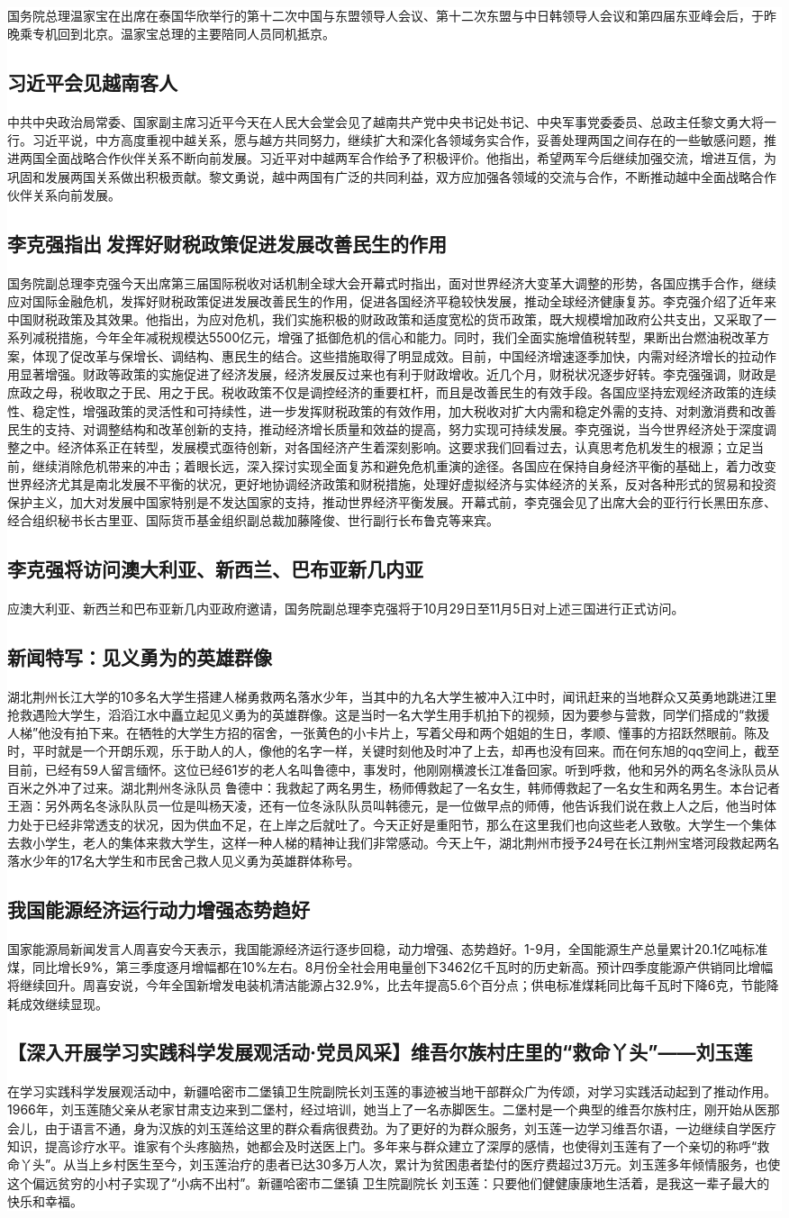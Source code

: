 
国务院总理温家宝在出席在泰国华欣举行的第十二次中国与东盟领导人会议、第十二次东盟与中日韩领导人会议和第四届东亚峰会后，于昨晚乘专机回到北京。温家宝总理的主要陪同人员同机抵京。


## 习近平会见越南客人


中共中央政治局常委、国家副主席习近平今天在人民大会堂会见了越南共产党中央书记处书记、中央军事党委委员、总政主任黎文勇大将一行。习近平说，中方高度重视中越关系，愿与越方共同努力，继续扩大和深化各领域务实合作，妥善处理两国之间存在的一些敏感问题，推进两国全面战略合作伙伴关系不断向前发展。习近平对中越两军合作给予了积极评价。他指出，希望两军今后继续加强交流，增进互信，为巩固和发展两国关系做出积极贡献。黎文勇说，越中两国有广泛的共同利益，双方应加强各领域的交流与合作，不断推动越中全面战略合作伙伴关系向前发展。


## 李克强指出 发挥好财税政策促进发展改善民生的作用


国务院副总理李克强今天出席第三届国际税收对话机制全球大会开幕式时指出，面对世界经济大变革大调整的形势，各国应携手合作，继续应对国际金融危机，发挥好财税政策促进发展改善民生的作用，促进各国经济平稳较快发展，推动全球经济健康复苏。李克强介绍了近年来中国财税政策及其效果。他指出，为应对危机，我们实施积极的财政政策和适度宽松的货币政策，既大规模增加政府公共支出，又采取了一系列减税措施，今年全年减税规模达5500亿元，增强了抵御危机的信心和能力。同时，我们全面实施增值税转型，果断出台燃油税改革方案，体现了促改革与保增长、调结构、惠民生的结合。这些措施取得了明显成效。目前，中国经济增速逐季加快，内需对经济增长的拉动作用显著增强。财政等政策的实施促进了经济发展，经济发展反过来也有利于财政增收。近几个月，财税状况逐步好转。李克强强调，财政是庶政之母，税收取之于民、用之于民。税收政策不仅是调控经济的重要杠杆，而且是改善民生的有效手段。各国应坚持宏观经济政策的连续性、稳定性，增强政策的灵活性和可持续性，进一步发挥财税政策的有效作用，加大税收对扩大内需和稳定外需的支持、对刺激消费和改善民生的支持、对调整结构和改革创新的支持，推动经济增长质量和效益的提高，努力实现可持续发展。李克强说，当今世界经济处于深度调整之中。经济体系正在转型，发展模式亟待创新，对各国经济产生着深刻影响。这要求我们回看过去，认真思考危机发生的根源；立足当前，继续消除危机带来的冲击；着眼长远，深入探讨实现全面复苏和避免危机重演的途径。各国应在保持自身经济平衡的基础上，着力改变世界经济尤其是南北发展不平衡的状况，更好地协调经济政策和财税措施，处理好虚拟经济与实体经济的关系，反对各种形式的贸易和投资保护主义，加大对发展中国家特别是不发达国家的支持，推动世界经济平衡发展。开幕式前，李克强会见了出席大会的亚行行长黑田东彦、经合组织秘书长古里亚、国际货币基金组织副总裁加藤隆俊、世行副行长布鲁克等来宾。


## 李克强将访问澳大利亚、新西兰、巴布亚新几内亚


应澳大利亚、新西兰和巴布亚新几内亚政府邀请，国务院副总理李克强将于10月29日至11月5日对上述三国进行正式访问。


## 新闻特写：见义勇为的英雄群像


湖北荆州长江大学的10多名大学生搭建人梯勇救两名落水少年，当其中的九名大学生被冲入江中时，闻讯赶来的当地群众又英勇地跳进江里抢救遇险大学生，滔滔江水中矗立起见义勇为的英雄群像。这是当时一名大学生用手机拍下的视频，因为要参与营救，同学们搭成的“救援人梯”他没有拍下来。在牺牲的大学生方招的宿舍，一张黄色的小卡片上，写着父母和两个姐姐的生日，孝顺、懂事的方招跃然眼前。陈及时，平时就是一个开朗乐观，乐于助人的人，像他的名字一样，关键时刻他及时冲了上去，却再也没有回来。而在何东旭的qq空间上，截至目前，已经有59人留言缅怀。这位已经61岁的老人名叫鲁德中，事发时，他刚刚横渡长江准备回家。听到呼救，他和另外的两名冬泳队员从百米之外冲了过来。湖北荆州冬泳队员 鲁德中：我救起了两名男生，杨师傅救起了一名女生，韩师傅救起了一名女生和两名男生。本台记者 王涵：另外两名冬泳队队员一位是叫杨天凌，还有一位冬泳队队员叫韩德元，是一位做早点的师傅，他告诉我们说在救上人之后，他当时体力处于已经非常透支的状况，因为供血不足，在上岸之后就吐了。今天正好是重阳节，那么在这里我们也向这些老人致敬。大学生一个集体去救小学生，老人的集体来救大学生，这样一种人梯的精神让我们非常感动。今天上午，湖北荆州市授予24号在长江荆州宝塔河段救起两名落水少年的17名大学生和市民舍己救人见义勇为英雄群体称号。


## 我国能源经济运行动力增强态势趋好


国家能源局新闻发言人周喜安今天表示，我国能源经济运行逐步回稳，动力增强、态势趋好。1-9月，全国能源生产总量累计20.1亿吨标准煤，同比增长9%，第三季度逐月增幅都在10%左右。8月份全社会用电量创下3462亿千瓦时的历史新高。预计四季度能源产供销同比增幅将继续回升。周喜安说，今年全国新增发电装机清洁能源占32.9%，比去年提高5.6个百分点；供电标准煤耗同比每千瓦时下降6克，节能降耗成效继续显现。


## 【深入开展学习实践科学发展观活动·党员风采】维吾尔族村庄里的“救命丫头”——刘玉莲


在学习实践科学发展观活动中，新疆哈密市二堡镇卫生院副院长刘玉莲的事迹被当地干部群众广为传颂，对学习实践活动起到了推动作用。1966年，刘玉莲随父亲从老家甘肃支边来到二堡村，经过培训，她当上了一名赤脚医生。二堡村是一个典型的维吾尔族村庄，刚开始从医那会儿，由于语言不通，身为汉族的刘玉莲给这里的群众看病很费劲。为了更好的为群众服务，刘玉莲一边学习维吾尔语，一边继续自学医疗知识，提高诊疗水平。谁家有个头疼脑热，她都会及时送医上门。多年来与群众建立了深厚的感情，也使得刘玉莲有了一个亲切的称呼“救命丫头”。从当上乡村医生至今，刘玉莲治疗的患者已达30多万人次，累计为贫困患者垫付的医疗费超过3万元。刘玉莲多年倾情服务，也使这个偏远贫穷的小村子实现了“小病不出村”。新疆哈密市二堡镇 卫生院副院长 刘玉莲：只要他们健健康康地生活着，是我这一辈子最大的快乐和幸福。
